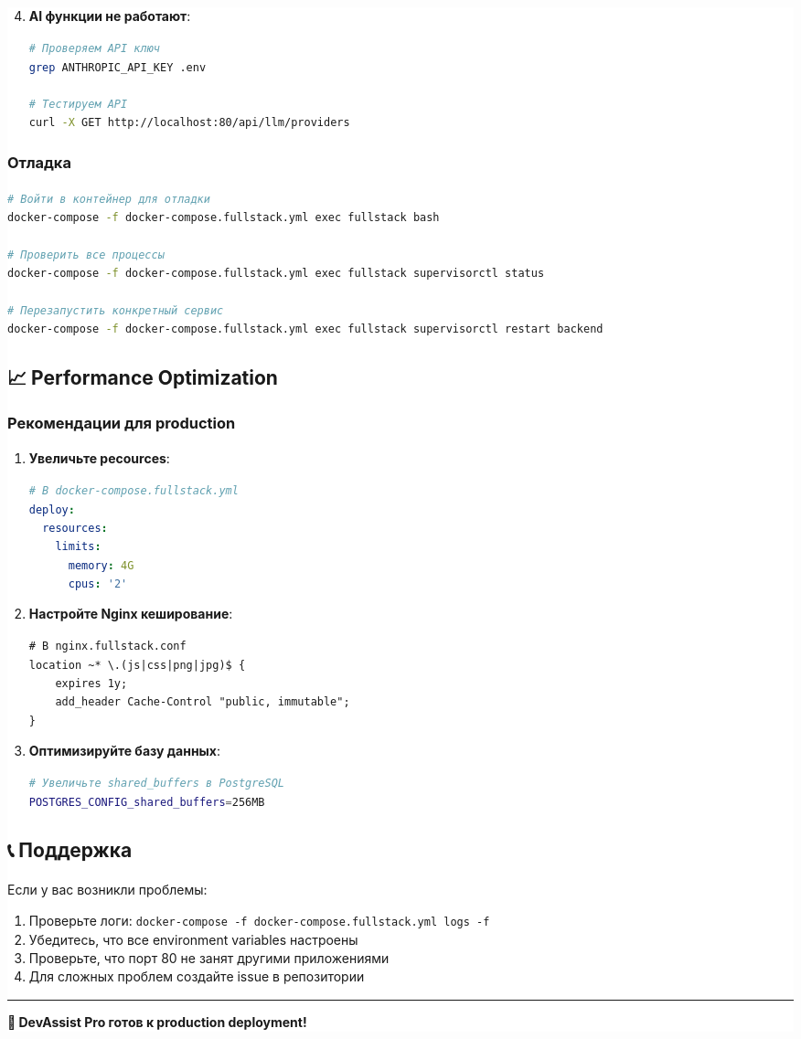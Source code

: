 4. **AI функции не работают**:
   ```bash
   # Проверяем API ключ
   grep ANTHROPIC_API_KEY .env
   
   # Тестируем API
   curl -X GET http://localhost:80/api/llm/providers
   ```

### Отладка

```bash
# Войти в контейнер для отладки
docker-compose -f docker-compose.fullstack.yml exec fullstack bash

# Проверить все процессы
docker-compose -f docker-compose.fullstack.yml exec fullstack supervisorctl status

# Перезапустить конкретный сервис
docker-compose -f docker-compose.fullstack.yml exec fullstack supervisorctl restart backend
```

## 📈 Performance Optimization

### Рекомендации для production

1. **Увеличьте ресources**:
   ```yaml
   # В docker-compose.fullstack.yml
   deploy:
     resources:
       limits:
         memory: 4G
         cpus: '2'
   ```

2. **Настройте Nginx кеширование**:
   ```nginx
   # В nginx.fullstack.conf
   location ~* \.(js|css|png|jpg)$ {
       expires 1y;
       add_header Cache-Control "public, immutable";
   }
   ```

3. **Оптимизируйте базу данных**:
   ```bash
   # Увеличьте shared_buffers в PostgreSQL
   POSTGRES_CONFIG_shared_buffers=256MB
   ```

## 📞 Поддержка

Если у вас возникли проблемы:

1. Проверьте логи: `docker-compose -f docker-compose.fullstack.yml logs -f`
2. Убедитесь, что все environment variables настроены
3. Проверьте, что порт 80 не занят другими приложениями
4. Для сложных проблем создайте issue в репозитории

---

**🎉 DevAssist Pro готов к production deployment!**